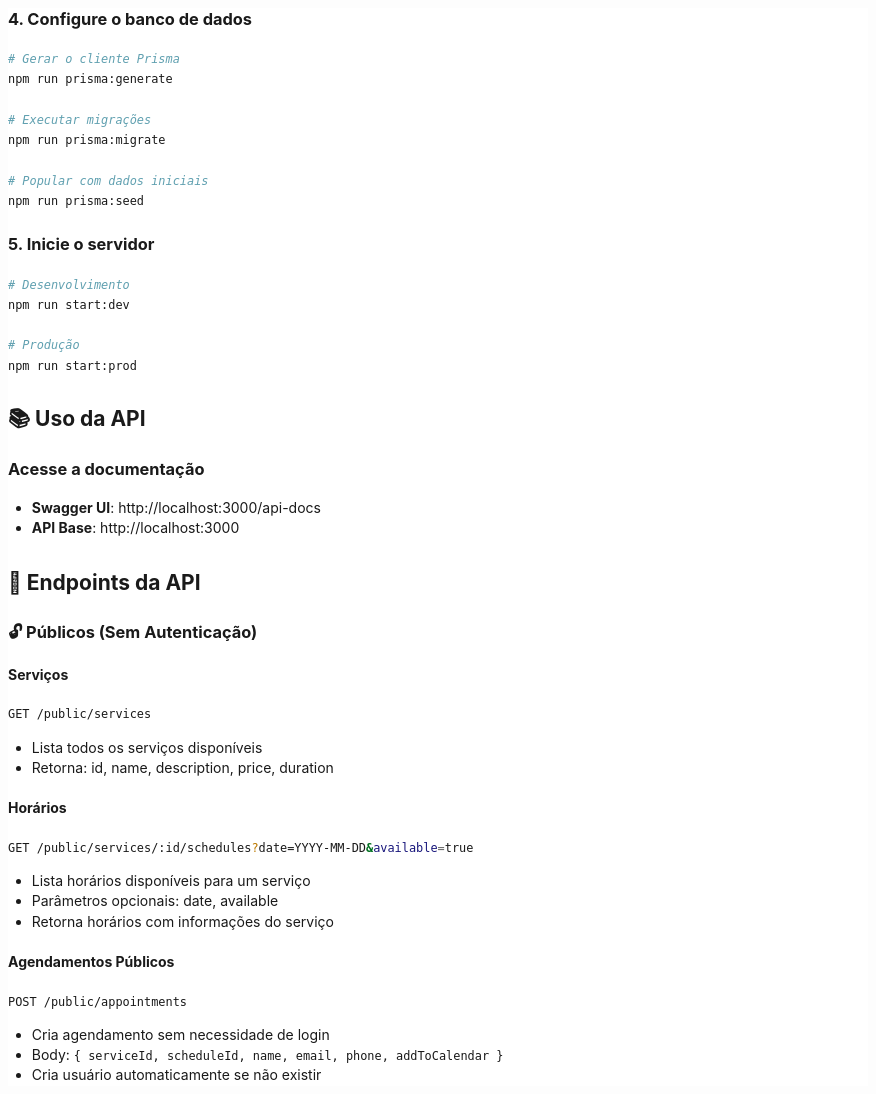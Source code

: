 ### 4. Configure o banco de dados
```bash
# Gerar o cliente Prisma
npm run prisma:generate

# Executar migrações
npm run prisma:migrate

# Popular com dados iniciais
npm run prisma:seed
```

### 5. Inicie o servidor
```bash
# Desenvolvimento
npm run start:dev

# Produção
npm run start:prod
```

## 📚 Uso da API

### Acesse a documentação
- **Swagger UI**: http://localhost:3000/api-docs
- **API Base**: http://localhost:3000

## 🔗 Endpoints da API

### **🔓 Públicos (Sem Autenticação)**

#### **Serviços**
```bash
GET /public/services
```
- Lista todos os serviços disponíveis
- Retorna: id, name, description, price, duration

#### **Horários**
```bash
GET /public/services/:id/schedules?date=YYYY-MM-DD&available=true
```
- Lista horários disponíveis para um serviço
- Parâmetros opcionais: date, available
- Retorna horários com informações do serviço

#### **Agendamentos Públicos**
```bash
POST /public/appointments
```
- Cria agendamento sem necessidade de login
- Body: `{ serviceId, scheduleId, name, email, phone, addToCalendar }`
- Cria usuário automaticamente se não existir
